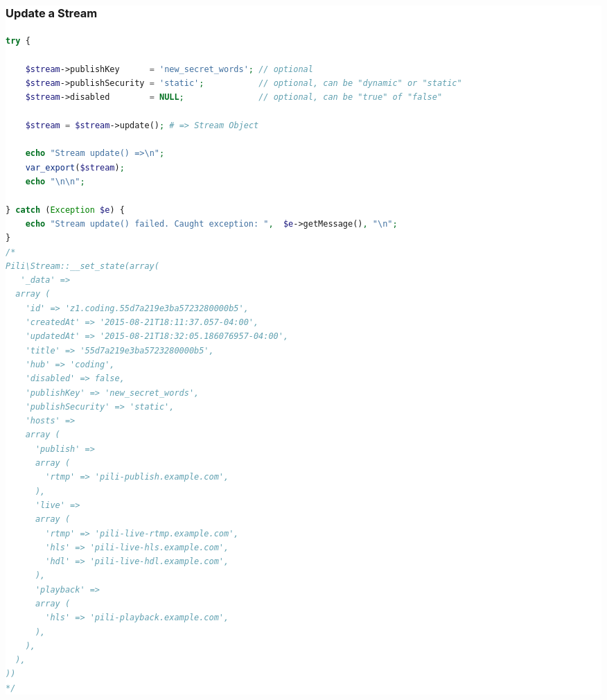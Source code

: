 ### Update a Stream

```php
try {

    $stream->publishKey      = 'new_secret_words'; // optional
    $stream->publishSecurity = 'static';           // optional, can be "dynamic" or "static"
    $stream->disabled        = NULL;               // optional, can be "true" of "false"

    $stream = $stream->update(); # => Stream Object

    echo "Stream update() =>\n";
    var_export($stream);
    echo "\n\n";

} catch (Exception $e) {
    echo "Stream update() failed. Caught exception: ",  $e->getMessage(), "\n";
}
/*
Pili\Stream::__set_state(array(
   '_data' =>
  array (
    'id' => 'z1.coding.55d7a219e3ba5723280000b5',
    'createdAt' => '2015-08-21T18:11:37.057-04:00',
    'updatedAt' => '2015-08-21T18:32:05.186076957-04:00',
    'title' => '55d7a219e3ba5723280000b5',
    'hub' => 'coding',
    'disabled' => false,
    'publishKey' => 'new_secret_words',
    'publishSecurity' => 'static',
    'hosts' =>
    array (
      'publish' =>
      array (
        'rtmp' => 'pili-publish.example.com',
      ),
      'live' =>
      array (
        'rtmp' => 'pili-live-rtmp.example.com',
        'hls' => 'pili-live-hls.example.com',
        'hdl' => 'pili-live-hdl.example.com',
      ),
      'playback' =>
      array (
        'hls' => 'pili-playback.example.com',
      ),
    ),
  ),
))
*/
```
